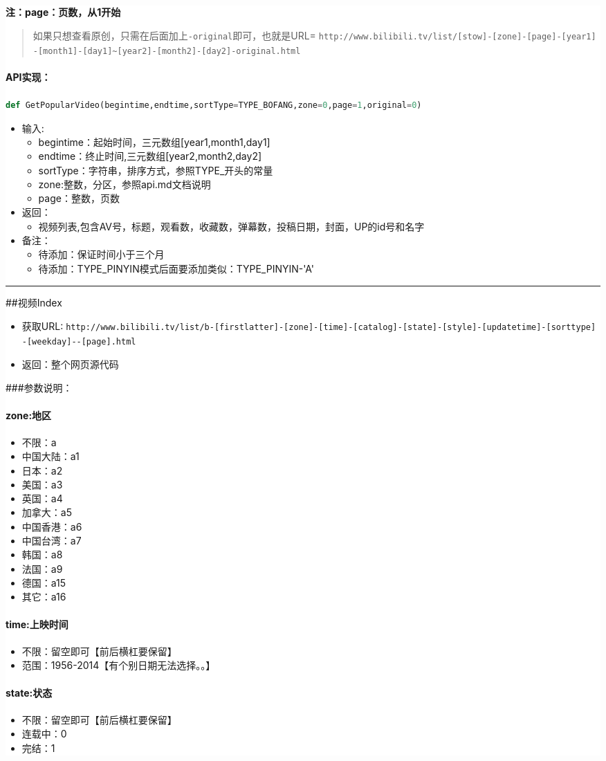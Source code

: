 **注：page：页数，从1开始**

>如果只想查看原创，只需在后面加上`-original`即可，也就是URL=
`http://www.bilibili.tv/list/[stow]-[zone]-[page]-[year1]-[month1]-[day1]~[year2]-[month2]-[day2]-original.html`

#### API实现：
```python
def GetPopularVideo(begintime,endtime,sortType=TYPE_BOFANG,zone=0,page=1,original=0)
```

* 输入:
	* begintime：起始时间，三元数组[year1,month1,day1]
    * endtime：终止时间,三元数组[year2,month2,day2]
    * sortType：字符串，排序方式，参照TYPE_开头的常量
    * zone:整数，分区，参照api.md文档说明
    * page：整数，页数
* 返回：
    * 视频列表,包含AV号，标题，观看数，收藏数，弹幕数，投稿日期，封面，UP的id号和名字
* 备注：
    * 待添加：保证时间小于三个月
    * 待添加：TYPE_PINYIN模式后面要添加类似：TYPE_PINYIN-'A'
    
---

##视频Index
* 获取URL: `http://www.bilibili.tv/list/b-[firstlatter]-[zone]-[time]-[catalog]-[state]-[style]-[updatetime]-[sorttype]-[weekday]--[page].html`

* 返回：整个网页源代码


###参数说明：
#### zone:地区
* 不限：a
* 中国大陆：a1
* 日本：a2
* 美国：a3
* 英国：a4
* 加拿大：a5
* 中国香港：a6
* 中国台湾：a7
* 韩国：a8
* 法国：a9
* 德国：a15
* 其它：a16

#### time:上映时间
* 不限：留空即可【前后横杠要保留】
* 范围：1956-2014【有个别日期无法选择。。】

#### state:状态
* 不限：留空即可【前后横杠要保留】
* 连载中：0
* 完结：1
